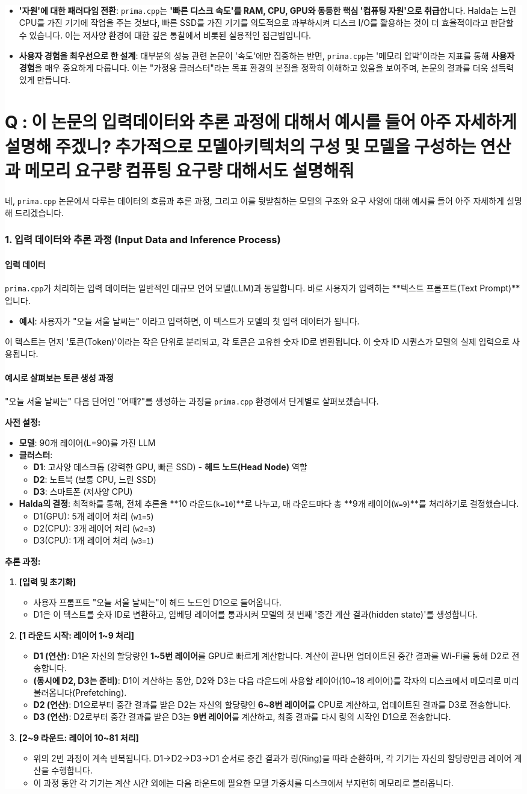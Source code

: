 * **'자원'에 대한 패러다임 전환**: `prima.cpp`는 **'빠른 디스크 속도'를 RAM, CPU, GPU와 동등한 핵심 '컴퓨팅 자원'으로 취급**합니다. Halda는 느린 CPU를 가진 기기에 작업을 주는 것보다, 빠른 SSD를 가진 기기를 의도적으로 과부하시켜 디스크 I/O를 활용하는 것이 더 효율적이라고 판단할 수 있습니다. 이는 저사양 환경에 대한 깊은 통찰에서 비롯된 실용적인 접근법입니다.

* **사용자 경험을 최우선으로 한 설계**: 대부분의 성능 관련 논문이 '속도'에만 집중하는 반면, `prima.cpp`는 '메모리 압박'이라는 지표를 통해 **사용자 경험**을 매우 중요하게 다룹니다. 이는 "가정용 클러스터"라는 목표 환경의 본질을 정확히 이해하고 있음을 보여주며, 논문의 결과를 더욱 설득력 있게 만듭니다.


# Q : 이 논문의 입력데이터와 추론 과정에 대해서 예시를 들어 아주 자세하게 설명해 주겠니? 추가적으로 모델아키텍처의 구성 및 모델을 구성하는 연산과 메모리 요구량 컴퓨팅 요구량 대해서도 설명해줘



네, `prima.cpp` 논문에서 다루는 데이터의 흐름과 추론 과정, 그리고 이를 뒷받침하는 모델의 구조와 요구 사양에 대해 예시를 들어 아주 자세하게 설명해 드리겠습니다.

### 1. 입력 데이터와 추론 과정 (Input Data and Inference Process)

#### **입력 데이터**

`prima.cpp`가 처리하는 입력 데이터는 일반적인 대규모 언어 모델(LLM)과 동일합니다. 바로 사용자가 입력하는 **텍스트 프롬프트(Text Prompt)**입니다.

* **예시**: 사용자가 "오늘 서울 날씨는" 이라고 입력하면, 이 텍스트가 모델의 첫 입력 데이터가 됩니다.

이 텍스트는 먼저 '토큰(Token)'이라는 작은 단위로 분리되고, 각 토큰은 고유한 숫자 ID로 변환됩니다. 이 숫자 ID 시퀀스가 모델의 실제 입력으로 사용됩니다.

#### **예시로 살펴보는 토큰 생성 과정**

"오늘 서울 날씨는" 다음 단어인 "어때?"를 생성하는 과정을 `prima.cpp` 환경에서 단계별로 살펴보겠습니다.

**사전 설정:**

* **모델**: 90개 레이어(L=90)를 가진 LLM
* **클러스터**:
    * **D1**: 고사양 데스크톱 (강력한 GPU, 빠른 SSD) - **헤드 노드(Head Node)** 역할
    * **D2**: 노트북 (보통 CPU, 느린 SSD)
    * **D3**: 스마트폰 (저사양 CPU)
* **Halda의 결정**: 최적화를 통해, 전체 추론을 **10 라운드(`k=10`)**로 나누고, 매 라운드마다 총 **9개 레이어(`W=9`)**를 처리하기로 결정했습니다.
    * D1(GPU): 5개 레이어 처리 (`w1=5`)
    * D2(CPU): 3개 레이어 처리 (`w2=3`)
    * D3(CPU): 1개 레이어 처리 (`w3=1`)

**추론 과정:**

1.  **[입력 및 초기화]**
    * 사용자 프롬프트 "오늘 서울 날씨는"이 헤드 노드인 D1으로 들어옵니다.
    * D1은 이 텍스트를 숫자 ID로 변환하고, 임베딩 레이어를 통과시켜 모델의 첫 번째 '중간 계산 결과(hidden state)'를 생성합니다.

2.  **[1 라운드 시작: 레이어 1~9 처리]**
    * **D1 (연산)**: D1은 자신의 할당량인 **1~5번 레이어**를 GPU로 빠르게 계산합니다. 계산이 끝나면 업데이트된 중간 결과를 Wi-Fi를 통해 D2로 전송합니다.
    * **(동시에 D2, D3는 준비)**: D1이 계산하는 동안, D2와 D3는 다음 라운드에 사용할 레이어(10~18 레이어)를 각자의 디스크에서 메모리로 미리 불러옵니다(Prefetching).
    * **D2 (연산)**: D1으로부터 중간 결과를 받은 D2는 자신의 할당량인 **6~8번 레이어**를 CPU로 계산하고, 업데이트된 결과를 D3로 전송합니다.
    * **D3 (연산)**: D2로부터 중간 결과를 받은 D3는 **9번 레이어**를 계산하고, 최종 결과를 다시 링의 시작인 D1으로 전송합니다.

3.  **[2~9 라운드: 레이어 10~81 처리]**
    * 위의 2번 과정이 계속 반복됩니다. D1→D2→D3→D1 순서로 중간 결과가 링(Ring)을 따라 순환하며, 각 기기는 자신의 할당량만큼 레이어 계산을 수행합니다.
    * 이 과정 동안 각 기기는 계산 시간 외에는 다음 라운드에 필요한 모델 가중치를 디스크에서 부지런히 메모리로 불러옵니다.
